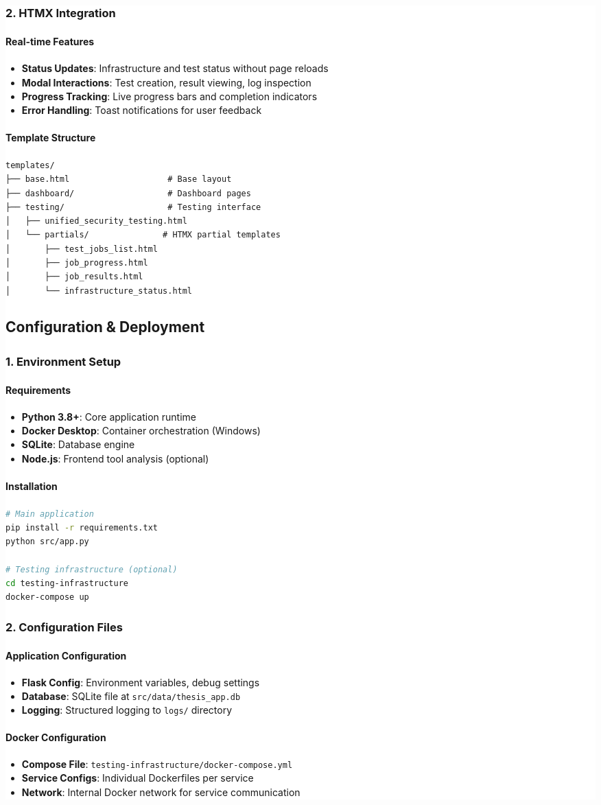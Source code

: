 ### 2. HTMX Integration

#### Real-time Features
- **Status Updates**: Infrastructure and test status without page reloads
- **Modal Interactions**: Test creation, result viewing, log inspection
- **Progress Tracking**: Live progress bars and completion indicators
- **Error Handling**: Toast notifications for user feedback

#### Template Structure
```
templates/
├── base.html                    # Base layout
├── dashboard/                   # Dashboard pages
├── testing/                     # Testing interface
│   ├── unified_security_testing.html
│   └── partials/               # HTMX partial templates
│       ├── test_jobs_list.html
│       ├── job_progress.html
│       ├── job_results.html
│       └── infrastructure_status.html
```

## Configuration & Deployment

### 1. Environment Setup

#### Requirements
- **Python 3.8+**: Core application runtime
- **Docker Desktop**: Container orchestration (Windows)
- **SQLite**: Database engine
- **Node.js**: Frontend tool analysis (optional)

#### Installation
```bash
# Main application
pip install -r requirements.txt
python src/app.py

# Testing infrastructure (optional)
cd testing-infrastructure
docker-compose up
```

### 2. Configuration Files

#### Application Configuration
- **Flask Config**: Environment variables, debug settings
- **Database**: SQLite file at `src/data/thesis_app.db`
- **Logging**: Structured logging to `logs/` directory

#### Docker Configuration
- **Compose File**: `testing-infrastructure/docker-compose.yml`
- **Service Configs**: Individual Dockerfiles per service
- **Network**: Internal Docker network for service communication
